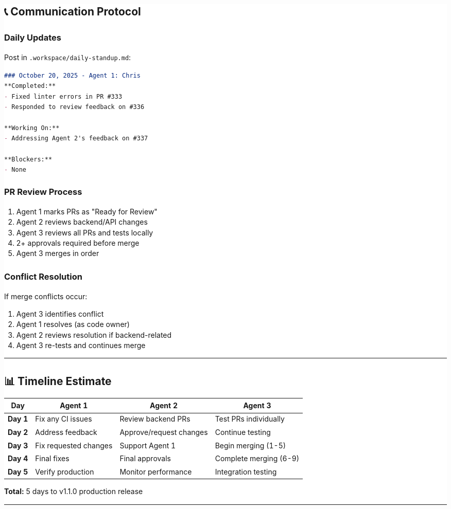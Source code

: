 
## 📞 Communication Protocol

### Daily Updates
Post in `.workspace/daily-standup.md`:
```markdown
### October 20, 2025 - Agent 1: Chris
**Completed:**
- Fixed linter errors in PR #333
- Responded to review feedback on #336

**Working On:**
- Addressing Agent 2's feedback on #337

**Blockers:**
- None
```

### PR Review Process
1. Agent 1 marks PRs as "Ready for Review"
2. Agent 2 reviews backend/API changes
3. Agent 3 reviews all PRs and tests locally
4. 2+ approvals required before merge
5. Agent 3 merges in order

### Conflict Resolution
If merge conflicts occur:
1. Agent 3 identifies conflict
2. Agent 1 resolves (as code owner)
3. Agent 2 reviews resolution if backend-related
4. Agent 3 re-tests and continues merge

---

## 📊 Timeline Estimate

| Day | Agent 1 | Agent 2 | Agent 3 |
|-----|---------|---------|---------|
| **Day 1** | Fix any CI issues | Review backend PRs | Test PRs individually |
| **Day 2** | Address feedback | Approve/request changes | Continue testing |
| **Day 3** | Fix requested changes | Support Agent 1 | Begin merging (1-5) |
| **Day 4** | Final fixes | Final approvals | Complete merging (6-9) |
| **Day 5** | Verify production | Monitor performance | Integration testing |

**Total:** 5 days to v1.1.0 production release

---
